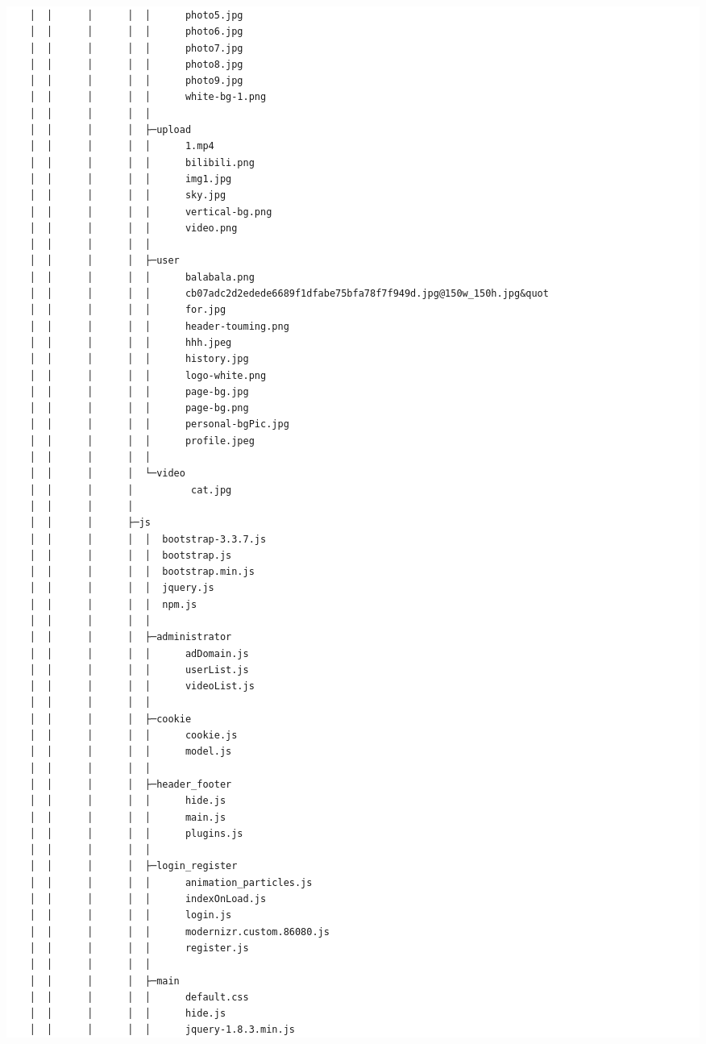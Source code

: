 ```
    │  │      │      │  │      photo5.jpg    
    │  │      │      │  │      photo6.jpg    
    │  │      │      │  │      photo7.jpg    
    │  │      │      │  │      photo8.jpg    
    │  │      │      │  │      photo9.jpg    
    │  │      │      │  │      white-bg-1.png    
    │  │      │      │  │          
    │  │      │      │  ├─upload       
    │  │      │      │  │      1.mp4    
    │  │      │      │  │      bilibili.png    
    │  │      │      │  │      img1.jpg    
    │  │      │      │  │      sky.jpg    
    │  │      │      │  │      vertical-bg.png    
    │  │      │      │  │      video.png    
    │  │      │      │  │          
    │  │      │      │  ├─user       
    │  │      │      │  │      balabala.png    
    │  │      │      │  │      cb07adc2d2edede6689f1dfabe75bfa78f7f949d.jpg@150w_150h.jpg&quot    
    │  │      │      │  │      for.jpg    
    │  │      │      │  │      header-touming.png    
    │  │      │      │  │      hhh.jpeg    
    │  │      │      │  │      history.jpg    
    │  │      │      │  │      logo-white.png    
    │  │      │      │  │      page-bg.jpg    
    │  │      │      │  │      page-bg.png    
    │  │      │      │  │      personal-bgPic.jpg    
    │  │      │      │  │      profile.jpeg    
    │  │      │      │  │          
    │  │      │      │  └─video       
    │  │      │      │          cat.jpg    
    │  │      │      │              
    │  │      │      ├─js       
    │  │      │      │  │  bootstrap-3.3.7.js    
    │  │      │      │  │  bootstrap.js    
    │  │      │      │  │  bootstrap.min.js    
    │  │      │      │  │  jquery.js    
    │  │      │      │  │  npm.js    
    │  │      │      │  │      
    │  │      │      │  ├─administrator       
    │  │      │      │  │      adDomain.js    
    │  │      │      │  │      userList.js    
    │  │      │      │  │      videoList.js    
    │  │      │      │  │          
    │  │      │      │  ├─cookie       
    │  │      │      │  │      cookie.js    
    │  │      │      │  │      model.js    
    │  │      │      │  │          
    │  │      │      │  ├─header_footer       
    │  │      │      │  │      hide.js    
    │  │      │      │  │      main.js    
    │  │      │      │  │      plugins.js    
    │  │      │      │  │          
    │  │      │      │  ├─login_register    
    │  │      │      │  │      animation_particles.js    
    │  │      │      │  │      indexOnLoad.js    
    │  │      │      │  │      login.js    
    │  │      │      │  │      modernizr.custom.86080.js    
    │  │      │      │  │      register.js    
    │  │      │      │  │          
    │  │      │      │  ├─main       
    │  │      │      │  │      default.css    
    │  │      │      │  │      hide.js    
    │  │      │      │  │      jquery-1.8.3.min.js    
```